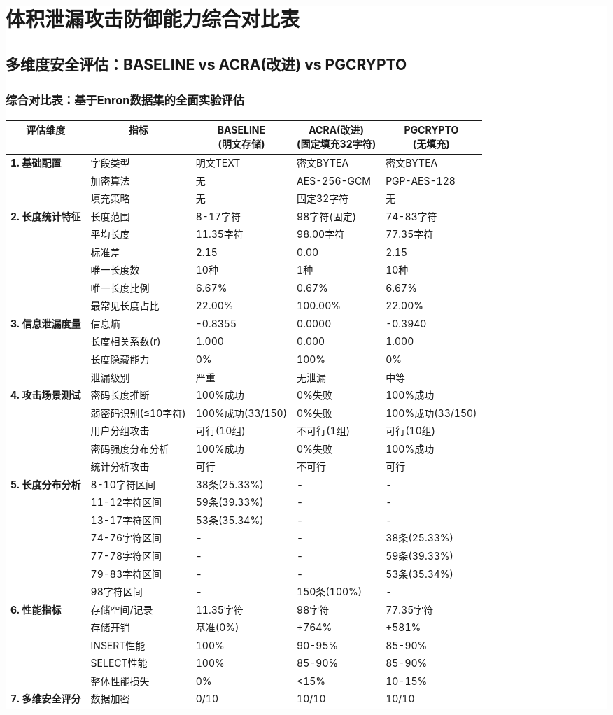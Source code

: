 # 体积泄漏攻击防御能力综合对比表

## 多维度安全评估：BASELINE vs ACRA(改进) vs PGCRYPTO

### 综合对比表：基于Enron数据集的全面实验评估

| 评估维度 | 指标 | BASELINE<br>(明文存储) | ACRA(改进)<br>(固定填充32字符) | PGCRYPTO<br>(无填充) |
|---------|------|---------------------|---------------------------|-------------------|
| **1. 基础配置** | 字段类型 | 明文TEXT | 密文BYTEA | 密文BYTEA |
| | 加密算法 | 无 | AES-256-GCM | PGP-AES-128 |
| | 填充策略 | 无 | 固定32字符 | 无 |
| **2. 长度统计特征** | 长度范围 | 8-17字符 | 98字符(固定) | 74-83字符 |
| | 平均长度 | 11.35字符 | 98.00字符 | 77.35字符 |
| | 标准差 | 2.15 | 0.00 | 2.15 |
| | 唯一长度数 | 10种 | 1种 | 10种 |
| | 唯一长度比例 | 6.67% | 0.67% | 6.67% |
| | 最常见长度占比 | 22.00% | 100.00% | 22.00% |
| **3. 信息泄漏度量** | 信息熵 | -0.8355 | 0.0000 | -0.3940 |
| | 长度相关系数(r) | 1.000 | 0.000 | 1.000 |
| | 长度隐藏能力 | 0% | 100% | 0% |
| | 泄漏级别 | 严重 | 无泄漏 | 中等 |
| **4. 攻击场景测试** | 密码长度推断 | 100%成功 | 0%失败 | 100%成功 |
| | 弱密码识别(≤10字符) | 100%成功(33/150) | 0%失败 | 100%成功(33/150) |
| | 用户分组攻击 | 可行(10组) | 不可行(1组) | 可行(10组) |
| | 密码强度分布分析 | 100%成功 | 0%失败 | 100%成功 |
| | 统计分析攻击 | 可行 | 不可行 | 可行 |
| **5. 长度分布分析** | 8-10字符区间 | 38条(25.33%) | - | - |
| | 11-12字符区间 | 59条(39.33%) | - | - |
| | 13-17字符区间 | 53条(35.34%) | - | - |
| | 74-76字符区间 | - | - | 38条(25.33%) |
| | 77-78字符区间 | - | - | 59条(39.33%) |
| | 79-83字符区间 | - | - | 53条(35.34%) |
| | 98字符区间 | - | 150条(100%) | - |
| **6. 性能指标** | 存储空间/记录 | 11.35字符 | 98字符 | 77.35字符 |
| | 存储开销 | 基准(0%) | +764% | +581% |
| | INSERT性能 | 100% | 90-95% | 85-90% |
| | SELECT性能 | 100% | 85-90% | 85-90% |
| | 整体性能损失 | 0% | <15% | 10-15% |
| **7. 多维安全评分** | 数据加密 | 0/10 | 10/10 | 10/10 |
